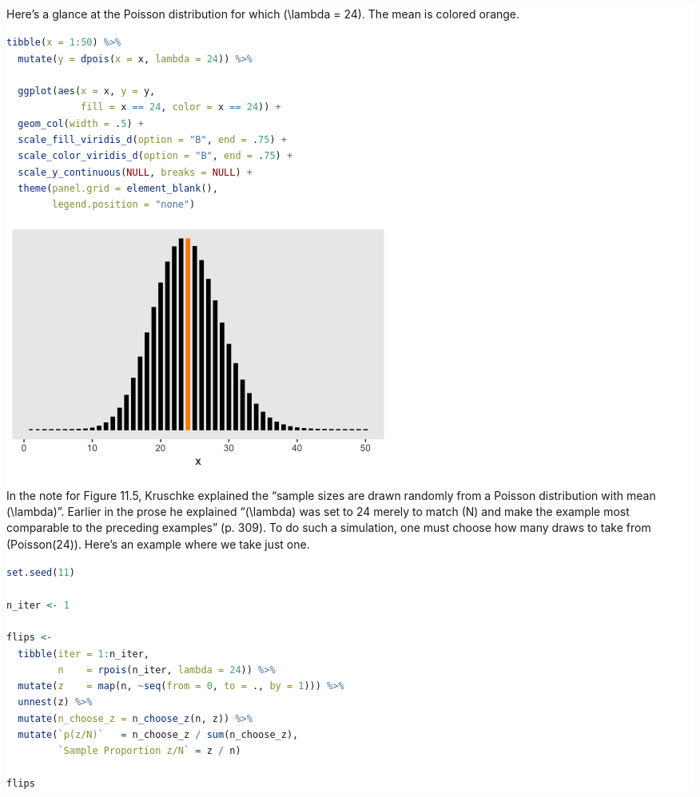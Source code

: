 Here’s a glance at the Poisson distribution for which \(\lambda = 24\).
The mean is colored orange.

``` r
tibble(x = 1:50) %>%
  mutate(y = dpois(x = x, lambda = 24)) %>% 
  
  ggplot(aes(x = x, y = y,
             fill = x == 24, color = x == 24)) +
  geom_col(width = .5) +
  scale_fill_viridis_d(option = "B", end = .75) +
  scale_color_viridis_d(option = "B", end = .75) +
  scale_y_continuous(NULL, breaks = NULL) +
  theme(panel.grid = element_blank(),
        legend.position = "none")
```

![](11_files/figure-gfm/unnamed-chunk-16-1.png)

In the note for Figure 11.5, Kruschke explained the “sample sizes are
drawn randomly from a Poisson distribution with mean \(\lambda\)”.
Earlier in the prose he explained “\(\lambda\) was set to 24 merely to
match \(N\) and make the example most comparable to the preceding
examples” (p. 309). To do such a simulation, one must choose how many
draws to take from \(Poisson(24)\). Here’s an example where we take just
one.

``` r
set.seed(11)

n_iter <- 1

flips <-
  tibble(iter = 1:n_iter,
         n    = rpois(n_iter, lambda = 24)) %>% 
  mutate(z    = map(n, ~seq(from = 0, to = ., by = 1))) %>% 
  unnest(z) %>% 
  mutate(n_choose_z = n_choose_z(n, z)) %>% 
  mutate(`p(z/N)`   = n_choose_z / sum(n_choose_z),
         `Sample Proportion z/N` = z / n) 

flips
```
